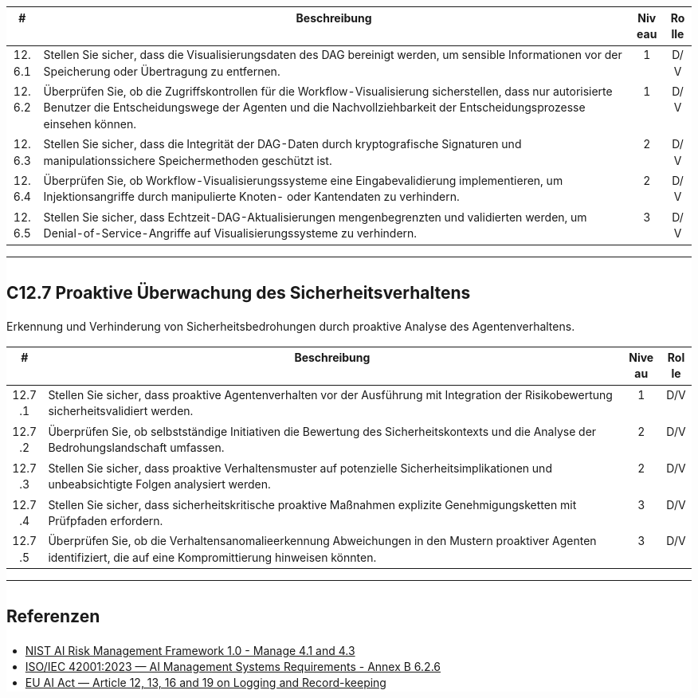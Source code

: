|   #    | Beschreibung                                                                                                                                                                                                                     | Niveau | Rolle |
| :----: | -------------------------------------------------------------------------------------------------------------------------------------------------------------------------------------------------------------------------------- | :----: | :---: |
| 12.6.1 | Stellen Sie sicher, dass die Visualisierungsdaten des DAG bereinigt werden, um sensible Informationen vor der Speicherung oder Übertragung zu entfernen.                                                                         |   1    |  D/V  |
| 12.6.2 | Überprüfen Sie, ob die Zugriffskontrollen für die Workflow-Visualisierung sicherstellen, dass nur autorisierte Benutzer die Entscheidungswege der Agenten und die Nachvollziehbarkeit der Entscheidungsprozesse einsehen können. |   1    |  D/V  |
| 12.6.3 | Stellen Sie sicher, dass die Integrität der DAG-Daten durch kryptografische Signaturen und manipulationssichere Speichermethoden geschützt ist.                                                                                  |   2    |  D/V  |
| 12.6.4 | Überprüfen Sie, ob Workflow-Visualisierungssysteme eine Eingabevalidierung implementieren, um Injektionsangriffe durch manipulierte Knoten- oder Kantendaten zu verhindern.                                                      |   2    |  D/V  |
| 12.6.5 | Stellen Sie sicher, dass Echtzeit-DAG-Aktualisierungen mengenbegrenzten und validierten werden, um Denial-of-Service-Angriffe auf Visualisierungssysteme zu verhindern.                                                          |   3    |  D/V  |

---

## C12.7 Proaktive Überwachung des Sicherheitsverhaltens

Erkennung und Verhinderung von Sicherheitsbedrohungen durch proaktive Analyse des Agentenverhaltens.

|   #    | Beschreibung                                                                                                                                                      | Niveau | Rolle |
| :----: | ----------------------------------------------------------------------------------------------------------------------------------------------------------------- | :----: | :---: |
| 12.7.1 | Stellen Sie sicher, dass proaktive Agentenverhalten vor der Ausführung mit Integration der Risikobewertung sicherheitsvalidiert werden.                           |   1    |  D/V  |
| 12.7.2 | Überprüfen Sie, ob selbstständige Initiativen die Bewertung des Sicherheitskontexts und die Analyse der Bedrohungslandschaft umfassen.                            |   2    |  D/V  |
| 12.7.3 | Stellen Sie sicher, dass proaktive Verhaltensmuster auf potenzielle Sicherheitsimplikationen und unbeabsichtigte Folgen analysiert werden.                        |   2    |  D/V  |
| 12.7.4 | Stellen Sie sicher, dass sicherheitskritische proaktive Maßnahmen explizite Genehmigungsketten mit Prüfpfaden erfordern.                                          |   3    |  D/V  |
| 12.7.5 | Überprüfen Sie, ob die Verhaltensanomalieerkennung Abweichungen in den Mustern proaktiver Agenten identifiziert, die auf eine Kompromittierung hinweisen könnten. |   3    |  D/V  |

---

## Referenzen

* [NIST AI Risk Management Framework 1.0 - Manage 4.1 and 4.3](https://nvlpubs.nist.gov/nistpubs/ai/nist.ai.100-1.pdf)
* [ISO/IEC 42001:2023 — AI Management Systems Requirements - Annex B 6.2.6](https://www.iso.org/standard/81230.html)
* [EU AI Act — Article 12, 13, 16 and 19 on Logging and Record-keeping](https://eur-lex.europa.eu/legal-content/EN/TXT/?uri=CELEX%3A32024R1689)

